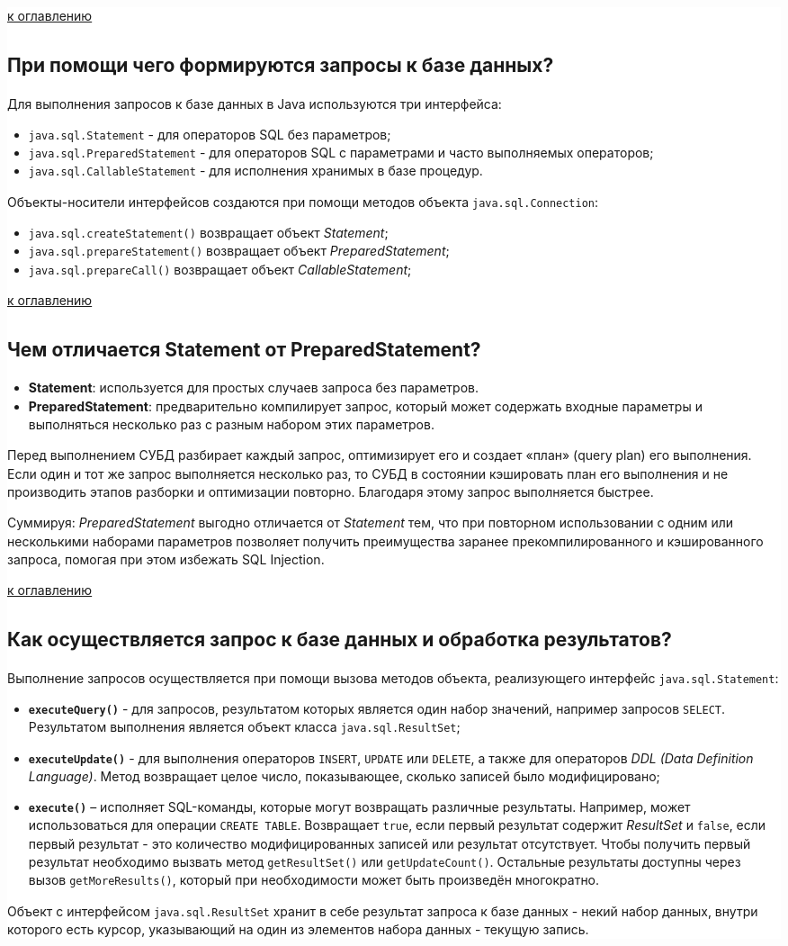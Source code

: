 [к оглавлению](#jdbc)

## При помощи чего формируются запросы к базе данных?

Для выполнения запросов к базе данных в Java используются три интерфейса:

+ `java.sql.Statement` - для операторов SQL без параметров;
+ `java.sql.PreparedStatement` - для операторов SQL с параметрами и часто выполняемых операторов;
+ `java.sql.CallableStatement` -  для исполнения хранимых в базе процедур.

Объекты-носители интерфейсов создаются при помощи методов объекта `java.sql.Connection`:

+ `java.sql.createStatement()` возвращает объект _Statement_;
+ `java.sql.prepareStatement()` возвращает объект _PreparedStatement_;
+ `java.sql.prepareCall()` возвращает объект _CallableStatement_;

[к оглавлению](#jdbc)

## Чем отличается Statement от PreparedStatement?
+ __Statement__: используется для простых случаев запроса без параметров.
+ __PreparedStatement__: предварительно компилирует запрос, который может содержать входные параметры и выполняться несколько раз с разным набором этих параметров.

Перед выполнением СУБД разбирает каждый запрос, оптимизирует его и создает «план» (query plan) его выполнения. Если один и тот же запрос выполняется несколько раз, то СУБД в состоянии кэшировать план его выполнения и не производить этапов разборки и оптимизации повторно. Благодаря этому запрос выполняется быстрее.

Суммируя: _PreparedStatement_ выгодно отличается от _Statement_ тем, что при повторном использовании с одним или несколькими наборами параметров позволяет получить преимущества заранее прекомпилированного и кэшированного запроса, помогая при этом избежать SQL Injection.

[к оглавлению](#jdbc)

## Как осуществляется запрос к базе данных и обработка результатов?
Выполнение запросов осуществляется при помощи вызова методов объекта, реализующего интерфейс `java.sql.Statement`:

+ __`executeQuery()`__ -  для запросов, результатом которых является один набор значений, например запросов `SELECT`. Результатом выполнения является объект класса `java.sql.ResultSet`;
 
+ __`executeUpdate()`__ - для выполнения операторов `INSERT`, `UPDATE` или `DELETE`, а также для операторов _DDL (Data Definition Language)_. Метод возвращает целое число, показывающее, сколько записей было модифицировано;

+ __`execute()`__ – исполняет SQL-команды, которые могут возвращать различные результаты. Например, может использоваться для операции `CREATE TABLE`. Возвращает `true`, если первый результат содержит _ResultSet_ и `false`, если первый результат - это количество модифицированных записей или результат отсутствует. Чтобы получить первый результат необходимо вызвать метод `getResultSet()` или `getUpdateCount()`. Остальные результаты доступны через вызов `getMoreResults()`, который при необходимости может быть произведён многократно.

Объект с интерфейсом `java.sql.ResultSet` хранит в себе результат запроса к базе данных - некий набор данных, внутри которого есть курсор, указывающий на один из элементов набора данных - текущую запись.

